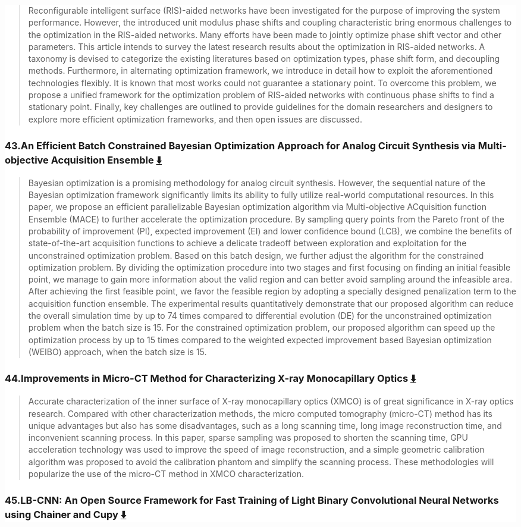 >  Reconfigurable intelligent surface (RIS)-aided networks have been investigated for the purpose of improving the system performance. However, the introduced unit modulus phase shifts and coupling characteristic bring enormous challenges to the optimization in the RIS-aided networks. Many efforts have been made to jointly optimize phase shift vector and other parameters. This article intends to survey the latest research results about the optimization in RIS-aided networks. A taxonomy is devised to categorize the existing literatures based on optimization types, phase shift form, and decoupling methods. Furthermore, in alternating optimization framework, we introduce in detail how to exploit the aforementioned technologies flexibly. It is known that most works could not guarantee a stationary point. To overcome this problem, we propose a unified framework for the optimization problem of RIS-aided networks with continuous phase shifts to find a stationary point. Finally, key challenges are outlined to provide guidelines for the domain researchers and designers to explore more efficient optimization frameworks, and then open issues are discussed.      
### 43.An Efficient Batch Constrained Bayesian Optimization Approach for Analog Circuit Synthesis via Multi-objective Acquisition Ensemble  [ :arrow_down: ](https://arxiv.org/pdf/2106.15412.pdf)
>  Bayesian optimization is a promising methodology for analog circuit synthesis. However, the sequential nature of the Bayesian optimization framework significantly limits its ability to fully utilize real-world computational resources. In this paper, we propose an efficient parallelizable Bayesian optimization algorithm via Multi-objective ACquisition function Ensemble (MACE) to further accelerate the optimization procedure. By sampling query points from the Pareto front of the probability of improvement (PI), expected improvement (EI) and lower confidence bound (LCB), we combine the benefits of state-of-the-art acquisition functions to achieve a delicate tradeoff between exploration and exploitation for the unconstrained optimization problem. Based on this batch design, we further adjust the algorithm for the constrained optimization problem. By dividing the optimization procedure into two stages and first focusing on finding an initial feasible point, we manage to gain more information about the valid region and can better avoid sampling around the infeasible area. After achieving the first feasible point, we favor the feasible region by adopting a specially designed penalization term to the acquisition function ensemble. The experimental results quantitatively demonstrate that our proposed algorithm can reduce the overall simulation time by up to 74 times compared to differential evolution (DE) for the unconstrained optimization problem when the batch size is 15. For the constrained optimization problem, our proposed algorithm can speed up the optimization process by up to 15 times compared to the weighted expected improvement based Bayesian optimization (WEIBO) approach, when the batch size is 15.      
### 44.Improvements in Micro-CT Method for Characterizing X-ray Monocapillary Optics  [ :arrow_down: ](https://arxiv.org/pdf/2106.15410.pdf)
>  Accurate characterization of the inner surface of X-ray monocapillary optics (XMCO) is of great significance in X-ray optics research. Compared with other characterization methods, the micro computed tomography (micro-CT) method has its unique advantages but also has some disadvantages, such as a long scanning time, long image reconstruction time, and inconvenient scanning process. In this paper, sparse sampling was proposed to shorten the scanning time, GPU acceleration technology was used to improve the speed of image reconstruction, and a simple geometric calibration algorithm was proposed to avoid the calibration phantom and simplify the scanning process. These methodologies will popularize the use of the micro-CT method in XMCO characterization.      
### 45.LB-CNN: An Open Source Framework for Fast Training of Light Binary Convolutional Neural Networks using Chainer and Cupy  [ :arrow_down: ](https://arxiv.org/pdf/2106.15350.pdf)